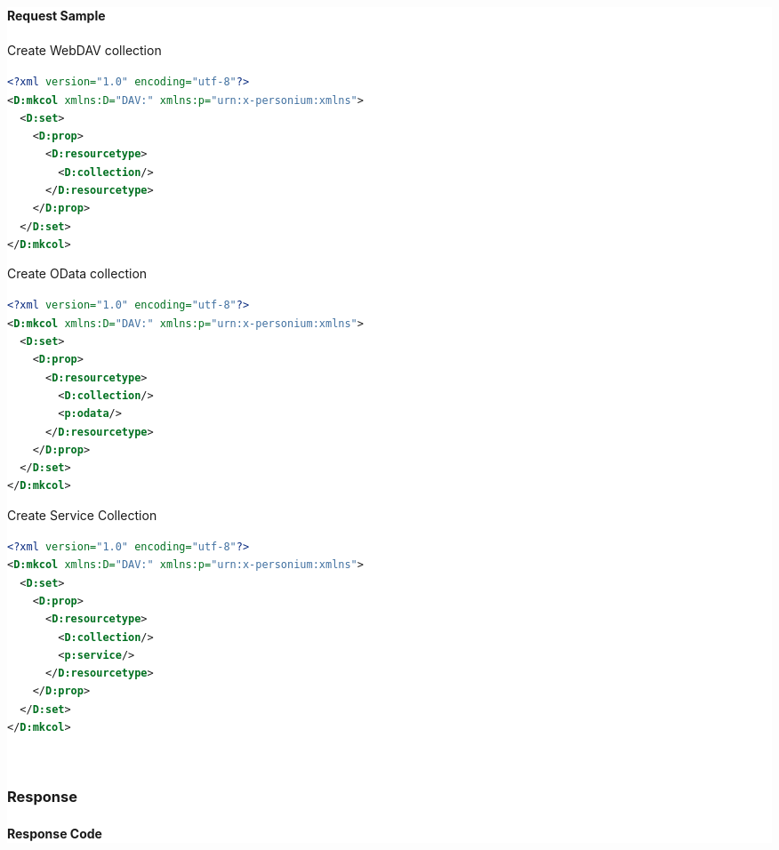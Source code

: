 #### Request Sample

Create WebDAV collection

```xml
<?xml version="1.0" encoding="utf-8"?>
<D:mkcol xmlns:D="DAV:" xmlns:p="urn:x-personium:xmlns">
  <D:set>
    <D:prop>
      <D:resourcetype>
        <D:collection/>
      </D:resourcetype>
    </D:prop>
  </D:set>
</D:mkcol>
```

Create OData collection

```xml
<?xml version="1.0" encoding="utf-8"?>
<D:mkcol xmlns:D="DAV:" xmlns:p="urn:x-personium:xmlns">
  <D:set>
    <D:prop>
      <D:resourcetype>
        <D:collection/>
        <p:odata/>
      </D:resourcetype>
    </D:prop>
  </D:set>
</D:mkcol>
```

Create Service Collection

```xml
<?xml version="1.0" encoding="utf-8"?>
<D:mkcol xmlns:D="DAV:" xmlns:p="urn:x-personium:xmlns">
  <D:set>
    <D:prop>
      <D:resourcetype>
        <D:collection/>
        <p:service/>
      </D:resourcetype>
    </D:prop>
  </D:set>
</D:mkcol>
```

<br>

### Response

#### Response Code
